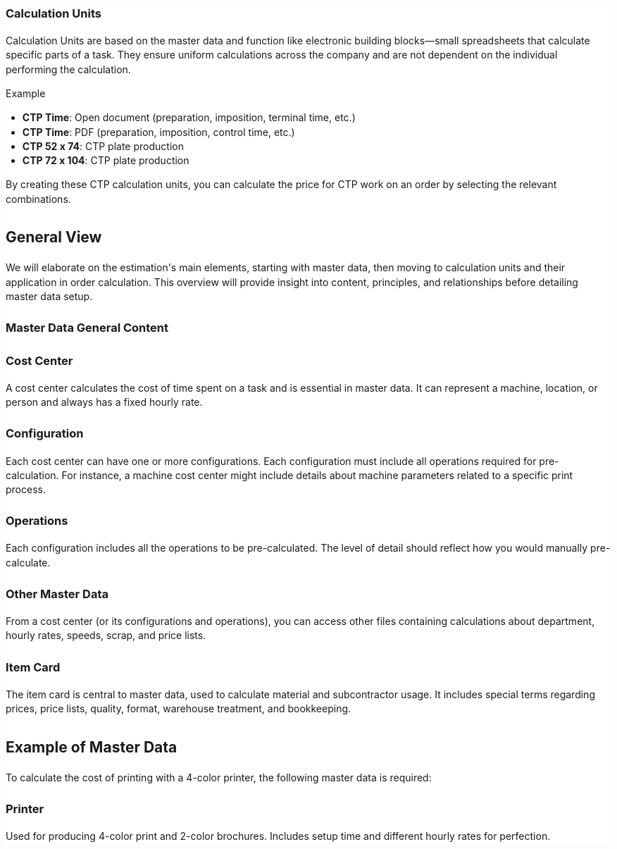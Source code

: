 
### Calculation Units
Calculation Units are based on the master data and function like electronic building blocks—small spreadsheets that calculate specific parts of a task. They ensure uniform calculations across the company and are not dependent on the individual performing the calculation.

Example
- **CTP Time**: Open document (preparation, imposition, terminal time, etc.)
- **CTP Time**: PDF (preparation, imposition, control time, etc.)
- **CTP 52 x 74**: CTP plate production
- **CTP 72 x 104**: CTP plate production

By creating these CTP calculation units, you can calculate the price for CTP work on an order by selecting the relevant combinations.

## General View

We will elaborate on the estimation's main elements, starting with master data, then moving to calculation units and their application in order calculation. This overview will provide insight into content, principles, and relationships before detailing master data setup.

### Master Data General Content

### Cost Center
A cost center calculates the cost of time spent on a task and is essential in master data. It can represent a machine, location, or person and always has a fixed hourly rate.

### Configuration
Each cost center can have one or more configurations. Each configuration must include all operations required for pre-calculation. For instance, a machine cost center might include details about machine parameters related to a specific print process.

### Operations
Each configuration includes all the operations to be pre-calculated. The level of detail should reflect how you would manually pre-calculate.

### Other Master Data
From a cost center (or its configurations and operations), you can access other files containing calculations about department, hourly rates, speeds, scrap, and price lists.

### Item Card
The item card is central to master data, used to calculate material and subcontractor usage. It includes special terms regarding prices, price lists, quality, format, warehouse treatment, and bookkeeping.

## Example of Master Data
To calculate the cost of printing with a 4-color printer, the following master data is required:

### Printer 
Used for producing 4-color print and 2-color brochures. Includes setup time and different hourly rates for perfection.
